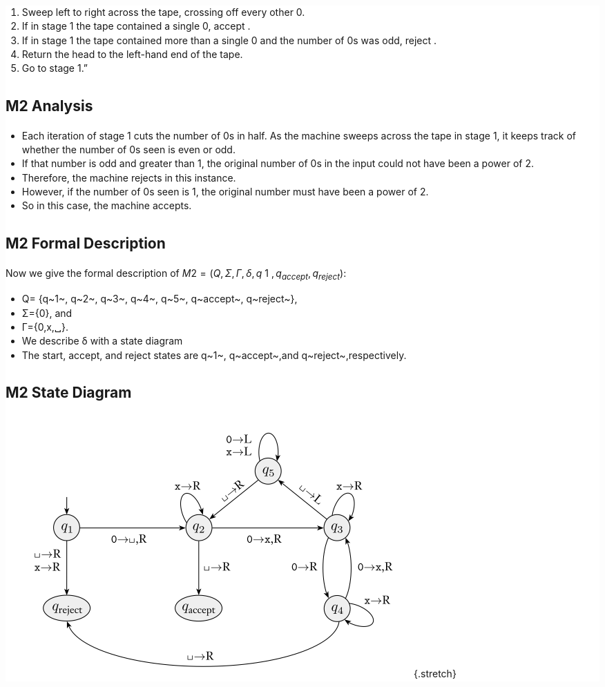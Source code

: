 1. Sweep left to right across the tape, crossing off every other 0.
2. If in stage 1 the tape contained a single 0, accept .
3. If in stage 1 the tape contained more than a single 0 and the
number of 0s was odd, reject .
4. Return the head to the left-hand end of the tape.
5. Go to stage 1.”

## M2 Analysis

* Each iteration of stage 1 cuts the number of 0s in half. As the machine sweeps across the tape in stage 1, it keeps track of whether the number of 0s seen is even or odd.
* If that number is odd and greater than 1, the original number of 0s in the input could not have been a power of 2.
* Therefore, the machine rejects in this instance.
* However, if the number of 0s seen is 1, the original number must have been a power of 2.
* So in this case, the machine accepts.

## M2 Formal Description

Now we give the formal description of $M2 = (Q, Σ, Γ, δ, q~1~, q_{accept}, q_{reject})$:

* Q= {q~1~, q~2~, q~3~, q~4~, q~5~, q~accept~, q~reject~},
* Σ={0}, and
* Γ={0,x,␣}.
* We describe δ with a state diagram
* The start, accept, and reject states are q~1~, q~accept~,and q~reject~,respectively.

## M2 State Diagram

![M2](lecture8-diagram4-m2.png){.stretch}

